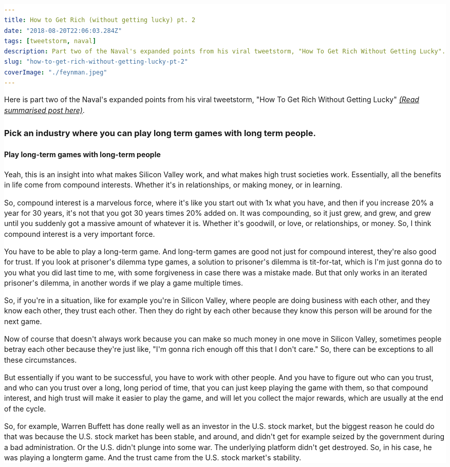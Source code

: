 ```yaml
---
title: How to Get Rich (without getting lucky) pt. 2
date: "2018-08-20T22:06:03.284Z"
tags: [tweetstorm, naval]
description: Part two of the Naval's expanded points from his viral tweetstorm, "How To Get Rich Without Getting Lucky".
slug: "how-to-get-rich-without-getting-lucky-pt-2"
coverImage: "./feynman.jpeg"
---
```


Here is part two of the Naval's expanded points from his viral tweetstorm, "How To Get Rich Without Getting Lucky" <a href="/how-to-get-rich-without-getting-lucky-summary" class="read-more">_(Read summarised post here)_</a>.

### Pick an industry where you can play long term games with long term people.

#### Play long-term games with long-term people

Yeah, this is an insight into what makes Silicon Valley work, and what makes high trust societies work. Essentially, all the benefits in life come from compound interests. Whether it's in relationships, or making money, or in learning.

So, compound interest is a marvelous force, where it's like you start out with 1x what you have, and then if you increase 20% a year for 30 years, it's not that you got 30 years times 20% added on. It was compounding, so it just grew, and grew, and grew until you suddenly got a massive amount of whatever it is. Whether it's goodwill, or love, or relationships, or money. So, I think compound interest is a very important force.

You have to be able to play a long-term game. And long-term games are good not just for compound interest, they're also good for trust. If you look at prisoner's dilemma type games, a solution to prisoner's dilemma is tit-for-tat, which is I'm just gonna do to you what you did last time to me, with some forgiveness in case there was a mistake made. But that only works in an iterated prisoner's dilemma, in another words if we play a game multiple times.

So, if you're in a situation, like for example you're in Silicon Valley, where people are doing business with each other, and they know each other, they trust each other. Then they do right by each other because they know this person will be around for the next game.

Now of course that doesn't always work because you can make so much money in one move in Silicon Valley, sometimes people betray each other because they're just like, "I'm gonna rich enough off this that I don't care." So, there can be exceptions to all these circumstances.

But essentially if you want to be successful, you have to work with other people. And you have to figure out who can you trust, and who can you trust over a long, long period of time, that you can just keep playing the game with them, so that compound interest, and high trust will make it easier to play the game, and will let you collect the major rewards, which are usually at the end of the cycle.

So, for example, Warren Buffett has done really well as an investor in the U.S. stock market, but the biggest reason he could do that was because the U.S. stock market has been stable, and around, and didn't get for example seized by the government during a bad administration. Or the U.S. didn't plunge into some war. The underlying platform didn't get destroyed. So, in his case, he was playing a longterm game. And the trust came from the U.S. stock market's stability.
